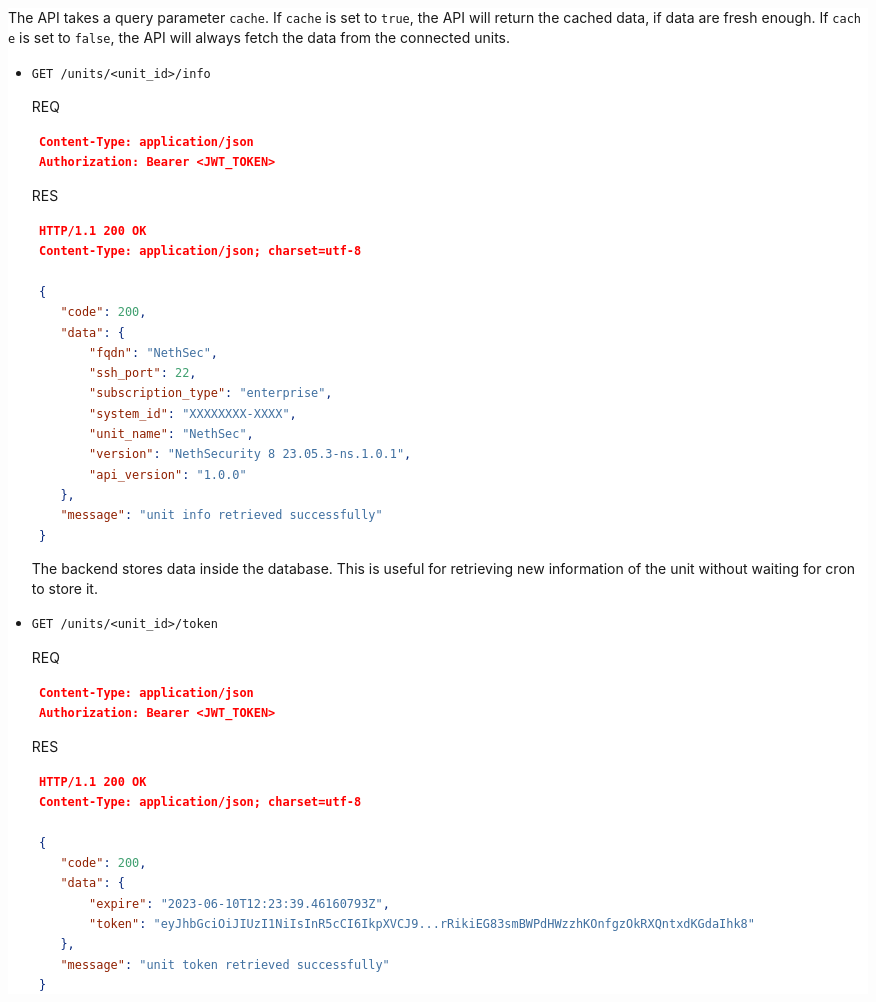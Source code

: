   The API takes a query parameter `cache`. If `cache` is set to `true`, the API will return the cached data, if data are fresh enough.
  If `cache` is set to `false`, the API will always fetch the data from the connected units.

- `GET /units/<unit_id>/info`

  REQ

  ```json
   Content-Type: application/json
   Authorization: Bearer <JWT_TOKEN>
  ```

  RES

  ```json
   HTTP/1.1 200 OK
   Content-Type: application/json; charset=utf-8

   {
      "code": 200,
      "data": {
          "fqdn": "NethSec",
          "ssh_port": 22,
          "subscription_type": "enterprise",
          "system_id": "XXXXXXXX-XXXX",
          "unit_name": "NethSec",
          "version": "NethSecurity 8 23.05.3-ns.1.0.1",
          "api_version": "1.0.0"
      },
      "message": "unit info retrieved successfully"
   }
  ```

  The backend stores data inside the database. This is useful for retrieving new information of the unit without waiting for cron to store it.

- `GET /units/<unit_id>/token`

  REQ

  ```json
   Content-Type: application/json
   Authorization: Bearer <JWT_TOKEN>
  ```

  RES

  ```json
   HTTP/1.1 200 OK
   Content-Type: application/json; charset=utf-8

   {
      "code": 200,
      "data": {
          "expire": "2023-06-10T12:23:39.46160793Z",
          "token": "eyJhbGciOiJIUzI1NiIsInR5cCI6IkpXVCJ9...rRikiEG83smBWPdHWzzhKOnfgzOkRXQntxdKGdaIhk8"
      },
      "message": "unit token retrieved successfully"
   }
  ```
